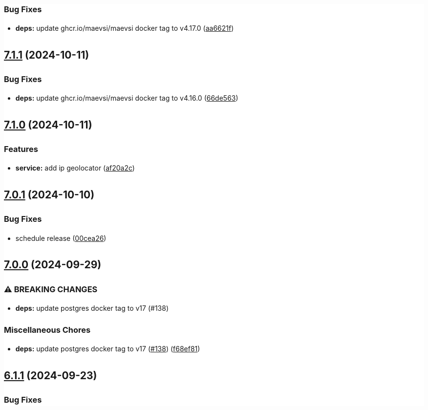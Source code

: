 
### Bug Fixes

* **deps:** update ghcr.io/maevsi/maevsi docker tag to v4.17.0 ([aa6621f](https://github.com/maevsi/maevsi_stack/commit/aa6621f2b02b9786bf9be5c8919e46bcf4de1fff))

## [7.1.1](https://github.com/maevsi/maevsi_stack/compare/7.1.0...7.1.1) (2024-10-11)


### Bug Fixes

* **deps:** update ghcr.io/maevsi/maevsi docker tag to v4.16.0 ([66de563](https://github.com/maevsi/maevsi_stack/commit/66de563dfa1711e96ded9f90c8b2f4cf88372aae))

## [7.1.0](https://github.com/maevsi/maevsi_stack/compare/7.0.1...7.1.0) (2024-10-11)


### Features

* **service:** add ip geolocator ([af20a2c](https://github.com/maevsi/maevsi_stack/commit/af20a2c045e825bd41a950f742e5b7a8e8de17e2))

## [7.0.1](https://github.com/maevsi/maevsi_stack/compare/7.0.0...7.0.1) (2024-10-10)


### Bug Fixes

* schedule release ([00cea26](https://github.com/maevsi/maevsi_stack/commit/00cea261fbf3f37c9b03a272300159026fd8236a))

## [7.0.0](https://github.com/maevsi/maevsi_stack/compare/6.1.1...7.0.0) (2024-09-29)


### ⚠ BREAKING CHANGES

* **deps:** update postgres docker tag to v17 (#138)

### Miscellaneous Chores

* **deps:** update postgres docker tag to v17 ([#138](https://github.com/maevsi/maevsi_stack/issues/138)) ([f68ef81](https://github.com/maevsi/maevsi_stack/commit/f68ef81d650f9f8eba5684b1d681e34188f7255d))

## [6.1.1](https://github.com/maevsi/maevsi_stack/compare/6.1.0...6.1.1) (2024-09-23)


### Bug Fixes
